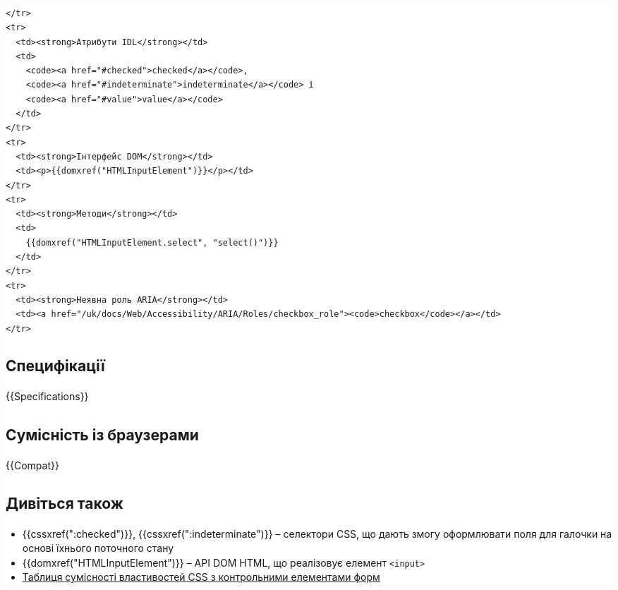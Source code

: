     </tr>
    <tr>
      <td><strong>Атрибути IDL</strong></td>
      <td>
        <code><a href="#checked">checked</a></code>,
        <code><a href="#indeterminate">indeterminate</a></code> і
        <code><a href="#value">value</a></code>
      </td>
    </tr>
    <tr>
      <td><strong>Інтерфейс DOM</strong></td>
      <td><p>{{domxref("HTMLInputElement")}}</p></td>
    </tr>
    <tr>
      <td><strong>Методи</strong></td>
      <td>
        {{domxref("HTMLInputElement.select", "select()")}}
      </td>
    </tr>
    <tr>
      <td><strong>Неявна роль ARIA</strong></td>
      <td><a href="/uk/docs/Web/Accessibility/ARIA/Roles/checkbox_role"><code>checkbox</code></a></td>
    </tr>
  </tbody>
</table>

## Специфікації

{{Specifications}}

## Сумісність із браузерами

{{Compat}}

## Дивіться також

- {{cssxref(":checked")}}, {{cssxref(":indeterminate")}} – селектори CSS, що дають змогу оформлювати поля для галочки на основі їхнього поточного стану
- {{domxref("HTMLInputElement")}} – API DOM HTML, що реалізовує елемент `<input>`
- [Таблиця сумісності властивостей CSS з контрольними елементами форм](/uk/docs/Learn/Forms/Property_compatibility_table_for_form_controls)

